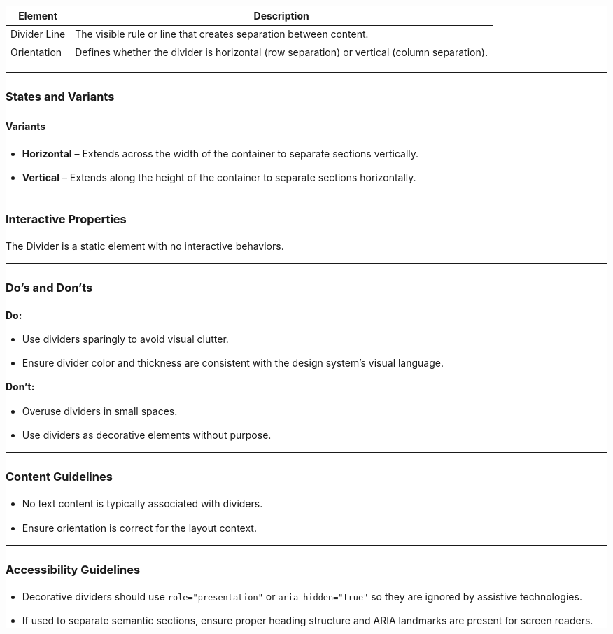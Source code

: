 | Element | Description |
| ----- | ----- |
| Divider Line | The visible rule or line that creates separation between content. |
| Orientation | Defines whether the divider is horizontal (row separation) or vertical (column separation). |

---

### **States and Variants**

#### **Variants**

* **Horizontal** – Extends across the width of the container to separate sections vertically.

* **Vertical** – Extends along the height of the container to separate sections horizontally.

---

### **Interactive Properties**

The Divider is a static element with no interactive behaviors.

---

### **Do’s and Don’ts**

**Do:**

* Use dividers sparingly to avoid visual clutter.

* Ensure divider color and thickness are consistent with the design system’s visual language.

**Don’t:**

* Overuse dividers in small spaces.

* Use dividers as decorative elements without purpose.

---

### **Content Guidelines**

* No text content is typically associated with dividers.

* Ensure orientation is correct for the layout context.

---

### **Accessibility Guidelines**

* Decorative dividers should use `role="presentation"` or `aria-hidden="true"` so they are ignored by assistive technologies.

* If used to separate semantic sections, ensure proper heading structure and ARIA landmarks are present for screen readers.

## 
